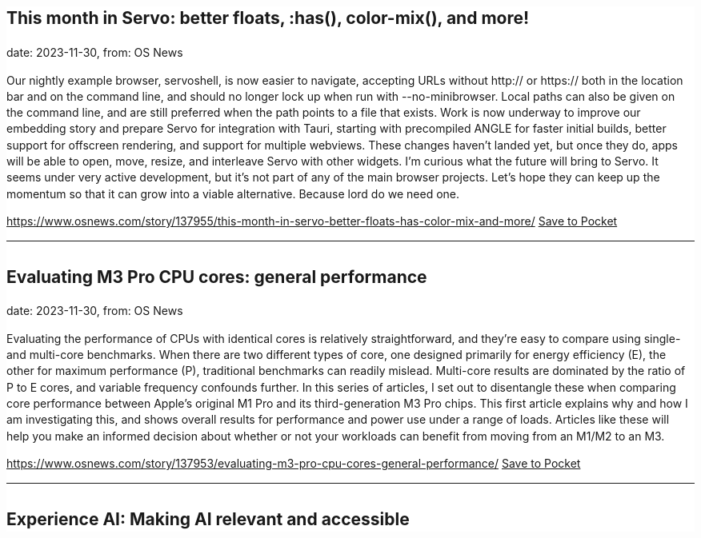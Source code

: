 
## This month in Servo: better floats, :has(), color-mix(), and more!

date: 2023-11-30, from: OS News

Our nightly example browser, servoshell, is now easier to navigate, accepting URLs without http:// or https:// both in the location bar and on the command line, and should no longer lock up when run with --no-minibrowser. Local paths can also be given on the command line, and are still preferred when the path points to a file that exists. Work is now underway to improve our embedding story and prepare Servo for integration with Tauri, starting with precompiled ANGLE for faster initial builds, better support for offscreen rendering, and support for multiple webviews. These changes haven’t landed yet, but once they do, apps will be able to open, move, resize, and interleave Servo with other widgets. I&#8217;m curious what the future will bring to Servo. It seems under very active development, but it&#8217;s not part of any of the main browser projects. Let&#8217;s hope they can keep up the momentum so that it can grow into a viable alternative. Because lord do we need one.

<span>
<a href="https://www.osnews.com/story/137955/this-month-in-servo-better-floats-has-color-mix-and-more/">https://www.osnews.com/story/137955/this-month-in-servo-better-floats-has-color-mix-and-more/</a> 
<a href="https://getpocket.com/save" class="pocket-btn" data-lang="en"
   data-save-url="https://www.osnews.com/story/137955/this-month-in-servo-better-floats-has-color-mix-and-more/">Save to Pocket</a>
</span>

---

## Evaluating M3 Pro CPU cores: general performance

date: 2023-11-30, from: OS News

Evaluating the performance of CPUs with identical cores is relatively straightforward, and they’re easy to compare using single- and multi-core benchmarks. When there are two different types of core, one designed primarily for energy efficiency (E), the other for maximum performance (P), traditional benchmarks can readily mislead. Multi-core results are dominated by the ratio of P to E cores, and variable frequency confounds further. In this series of articles, I set out to disentangle these when comparing core performance between Apple’s original M1 Pro and its third-generation M3 Pro chips. This first article explains why and how I am investigating this, and shows overall results for performance and power use under a range of loads. Articles like these will help you make an informed decision about whether or not your workloads can benefit from moving from an M1/M2 to an M3.

<span>
<a href="https://www.osnews.com/story/137953/evaluating-m3-pro-cpu-cores-general-performance/">https://www.osnews.com/story/137953/evaluating-m3-pro-cpu-cores-general-performance/</a> 
<a href="https://getpocket.com/save" class="pocket-btn" data-lang="en"
   data-save-url="https://www.osnews.com/story/137953/evaluating-m3-pro-cpu-cores-general-performance/">Save to Pocket</a>
</span>

---

## Experience AI: Making AI relevant and accessible
